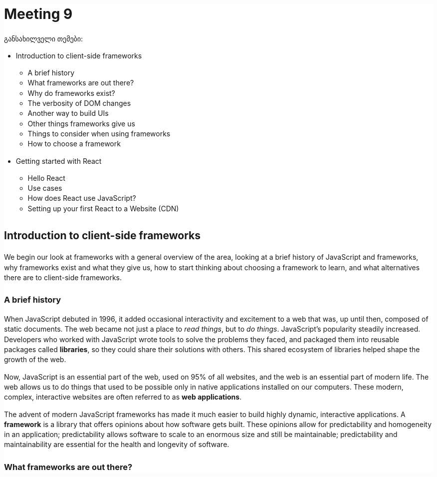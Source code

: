 # Meeting 9

განსახილველი თემები:

* Introduction to client-side frameworks

  * A brief history
  * What frameworks are out there?
  * Why do frameworks exist?
  * The verbosity of DOM changes
  * Another way to build UIs
  * Other things frameworks give us
  * Things to consider when using frameworks
  * How to choose a framework
* Getting started with React

  * Hello React
  * Use cases
  * How does React use JavaScript?
  * Setting up your first React to a Website (CDN)


## Introduction to client-side frameworks

We begin our look at frameworks with a general overview of the area, looking at a brief history of JavaScript and frameworks, why frameworks exist and what they give us, how to start thinking about choosing a framework to learn, and what alternatives there are to client-side frameworks.


### A brief history

When JavaScript debuted in 1996, it added occasional interactivity and excitement to a web that was, up until then, composed of static documents. The web became not just a place to *read things*, but to *do things*. JavaScript’s popularity steadily increased. Developers who worked with JavaScript wrote tools to solve the problems they faced, and packaged them into reusable packages called **libraries**, so they could share their solutions with others. This shared ecosystem of libraries helped shape the growth of the web.



Now, JavaScript is an essential part of the web, used on 95% of all websites, and the web is an essential part of modern life. The web allows us to do things that used to be possible only in native applications installed on our computers. These modern, complex, interactive websites are often referred to as **web applications**.


The advent of modern JavaScript frameworks has made it much easier to build highly dynamic, interactive applications. A **framework** is a library that offers opinions about how software gets built. These opinions allow for predictability and homogeneity in an application; predictability allows software to scale to an enormous size and still be maintainable; predictability and maintainability are essential for the health and longevity of software.


### What frameworks are out there?
